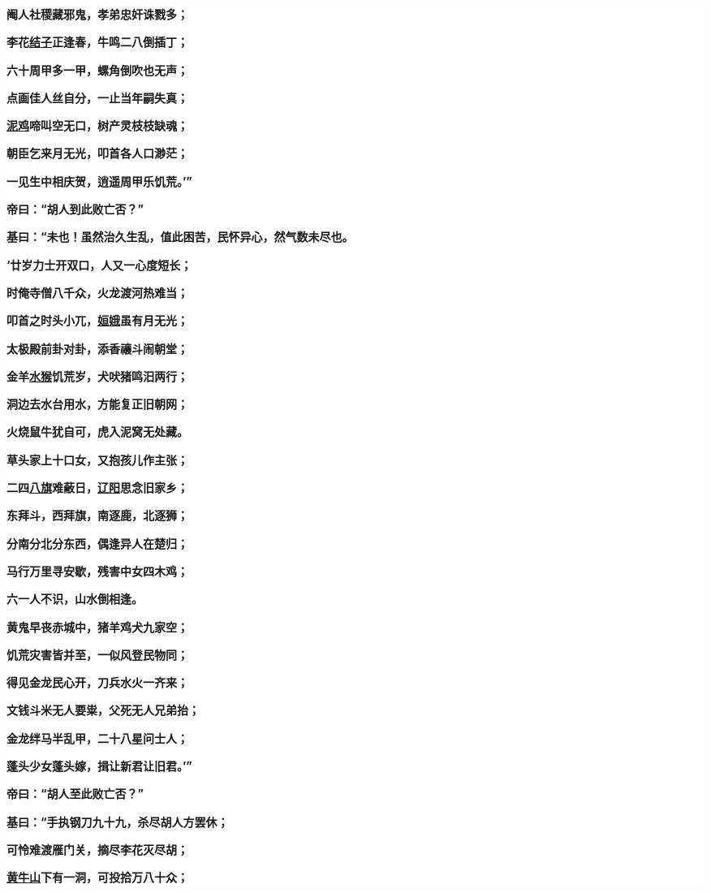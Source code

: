 **阉人社稷藏邪鬼，孝弟忠奸诛戮多；**

**李花[结子](https://baike.baidu.com/item/结子/515698?fromModule=lemma_inlink)正逢春，牛鸣二八倒插丁；**

**六十周甲多一甲，螺角倒吹也无声；**

**点画佳人丝自分，一止当年嗣失真；**

**[泥鸡](https://baike.baidu.com/item/泥鸡/2749559?fromModule=lemma_inlink)啼叫空无口，树产灵枝枝缺魂；**

**朝臣乞来月无光，叩首各人口渺茫；**

**一见生中相庆贺，逍遥周甲乐饥荒。’”**

**帝曰：“胡人到此败亡否？”**

**基曰：“未也！虽然治久生乱，值此困苦，民怀异心，然气数未尽也。**

**‘廿岁力士开双口，人又一心度短长；**

**时俺寺僧八千众，火龙渡河热难当；**

**叩首之时头小兀，[姮娥](https://baike.baidu.com/item/姮娥/2341327?fromModule=lemma_inlink)虽有月无光；**

**太极殿前卦对卦，添香禳斗闹朝堂；**

**金羊[水猴](https://baike.baidu.com/item/水猴/4593166?fromModule=lemma_inlink)饥荒岁，犬吠猪鸣汨两行；**

**洞边去水台用水，方能复正旧朝网；**

**火烧鼠牛犹自可，虎入泥窝无处藏。**

**草头家上十口女，又抱孩儿作主张；**

**二四[八旗](https://baike.baidu.com/item/八旗/395520?fromModule=lemma_inlink)难蔽日，[辽阳](https://baike.baidu.com/item/辽阳/168444?fromModule=lemma_inlink)思念旧家乡；**

**东拜斗，西拜旗，南逐鹿，北逐狮；**

**分南分北分东西，偶逢异人在楚归；**

**马行万里寻安歇，残害中女四木鸡；**

**六一人不识，山水倒相逢。**

**黄鬼早丧赤城中，猪羊鸡犬九家空；**

**饥荒灾害皆并至，一似风登民物同；**

**得见金龙民心开，刀兵水火一齐来；**

**文钱斗米无人要粜，父死无人兄弟抬；**

**金龙绊马半乱甲，二十八星问士人；**

**蓬头少女蓬头嫁，揖让新君让旧君。’”**

**帝曰：“胡人至此败亡否？”**

**基曰：“手执钢刀九十九，杀尽胡人方罢休；**

**可怜难渡雁门关，摘尽李花灭尽胡；**

**[黄牛山](https://baike.baidu.com/item/黄牛山/6858103?fromModule=lemma_inlink)下有一洞，可投拾万八十众；**
